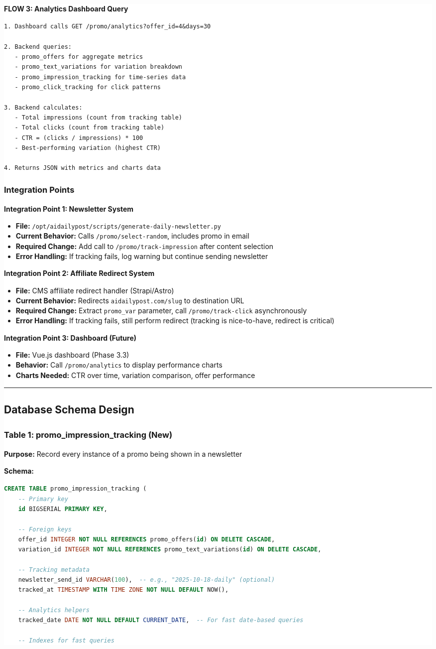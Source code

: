 **FLOW 3: Analytics Dashboard Query**

```
1. Dashboard calls GET /promo/analytics?offer_id=4&days=30

2. Backend queries:
   - promo_offers for aggregate metrics
   - promo_text_variations for variation breakdown
   - promo_impression_tracking for time-series data
   - promo_click_tracking for click patterns

3. Backend calculates:
   - Total impressions (count from tracking table)
   - Total clicks (count from tracking table)
   - CTR = (clicks / impressions) * 100
   - Best-performing variation (highest CTR)

4. Returns JSON with metrics and charts data
```

### Integration Points

**Integration Point 1: Newsletter System**
- **File:** `/opt/aidailypost/scripts/generate-daily-newsletter.py`
- **Current Behavior:** Calls `/promo/select-random`, includes promo in email
- **Required Change:** Add call to `/promo/track-impression` after content selection
- **Error Handling:** If tracking fails, log warning but continue sending newsletter

**Integration Point 2: Affiliate Redirect System**
- **File:** CMS affiliate redirect handler (Strapi/Astro)
- **Current Behavior:** Redirects `aidailypost.com/slug` to destination URL
- **Required Change:** Extract `promo_var` parameter, call `/promo/track-click` asynchronously
- **Error Handling:** If tracking fails, still perform redirect (tracking is nice-to-have, redirect is critical)

**Integration Point 3: Dashboard (Future)**
- **File:** Vue.js dashboard (Phase 3.3)
- **Behavior:** Call `/promo/analytics` to display performance charts
- **Charts Needed:** CTR over time, variation comparison, offer performance

---

## Database Schema Design

### Table 1: promo_impression_tracking (New)

**Purpose:** Record every instance of a promo being shown in a newsletter

**Schema:**
```sql
CREATE TABLE promo_impression_tracking (
    -- Primary key
    id BIGSERIAL PRIMARY KEY,

    -- Foreign keys
    offer_id INTEGER NOT NULL REFERENCES promo_offers(id) ON DELETE CASCADE,
    variation_id INTEGER NOT NULL REFERENCES promo_text_variations(id) ON DELETE CASCADE,

    -- Tracking metadata
    newsletter_send_id VARCHAR(100),  -- e.g., "2025-10-18-daily" (optional)
    tracked_at TIMESTAMP WITH TIME ZONE NOT NULL DEFAULT NOW(),

    -- Analytics helpers
    tracked_date DATE NOT NULL DEFAULT CURRENT_DATE,  -- For fast date-based queries

    -- Indexes for fast queries
```